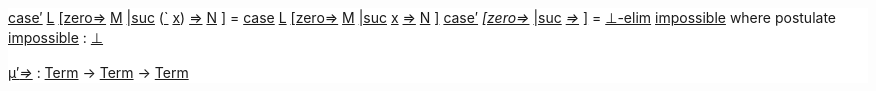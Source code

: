 <a id="7564" href="{% endraw %}{{ site.baseurl }}{% link out/plfa/Lambda.md %}{% raw %}#7507" class="Function Operator">case′</a> <a id="7570" href="{% endraw %}{{ site.baseurl }}{% link out/plfa/Lambda.md %}{% raw %}#7570" class="Bound">L</a> <a id="7572" href="{% endraw %}{{ site.baseurl }}{% link out/plfa/Lambda.md %}{% raw %}#7507" class="Function Operator">[zero⇒</a> <a id="7579" href="{% endraw %}{{ site.baseurl }}{% link out/plfa/Lambda.md %}{% raw %}#7579" class="Bound">M</a> <a id="7581" href="{% endraw %}{{ site.baseurl }}{% link out/plfa/Lambda.md %}{% raw %}#7507" class="Function Operator">|suc</a> <a id="7586" class="Symbol">(</a><a id="7587" href="{% endraw %}{{ site.baseurl }}{% link out/plfa/Lambda.md %}{% raw %}#3846" class="InductiveConstructor Operator">`</a> <a id="7589" href="{% endraw %}{{ site.baseurl }}{% link out/plfa/Lambda.md %}{% raw %}#7589" class="Bound">x</a><a id="7590" class="Symbol">)</a> <a id="7592" href="{% endraw %}{{ site.baseurl }}{% link out/plfa/Lambda.md %}{% raw %}#7507" class="Function Operator">⇒</a> <a id="7594" href="{% endraw %}{{ site.baseurl }}{% link out/plfa/Lambda.md %}{% raw %}#7594" class="Bound">N</a> <a id="7596" href="{% endraw %}{{ site.baseurl }}{% link out/plfa/Lambda.md %}{% raw %}#7507" class="Function Operator">]</a>  <a id="7599" class="Symbol">=</a>  <a id="7602" href="{% endraw %}{{ site.baseurl }}{% link out/plfa/Lambda.md %}{% raw %}#4054" class="InductiveConstructor Operator">case</a> <a id="7607" href="{% endraw %}{{ site.baseurl }}{% link out/plfa/Lambda.md %}{% raw %}#7570" class="Bound">L</a> <a id="7609" href="{% endraw %}{{ site.baseurl }}{% link out/plfa/Lambda.md %}{% raw %}#4054" class="InductiveConstructor Operator">[zero⇒</a> <a id="7616" href="{% endraw %}{{ site.baseurl }}{% link out/plfa/Lambda.md %}{% raw %}#7579" class="Bound">M</a> <a id="7618" href="{% endraw %}{{ site.baseurl }}{% link out/plfa/Lambda.md %}{% raw %}#4054" class="InductiveConstructor Operator">|suc</a> <a id="7623" href="{% endraw %}{{ site.baseurl }}{% link out/plfa/Lambda.md %}{% raw %}#7589" class="Bound">x</a> <a id="7625" href="{% endraw %}{{ site.baseurl }}{% link out/plfa/Lambda.md %}{% raw %}#4054" class="InductiveConstructor Operator">⇒</a> <a id="7627" href="{% endraw %}{{ site.baseurl }}{% link out/plfa/Lambda.md %}{% raw %}#7594" class="Bound">N</a> <a id="7629" href="{% endraw %}{{ site.baseurl }}{% link out/plfa/Lambda.md %}{% raw %}#4054" class="InductiveConstructor Operator">]</a>
<a id="7631" href="{% endraw %}{{ site.baseurl }}{% link out/plfa/Lambda.md %}{% raw %}#7507" class="CatchallClause Function Operator">case′</a><a id="7636" class="CatchallClause"> </a><a id="7637" class="CatchallClause Symbol">_</a><a id="7638" class="CatchallClause"> </a><a id="7639" href="{% endraw %}{{ site.baseurl }}{% link out/plfa/Lambda.md %}{% raw %}#7507" class="CatchallClause Function Operator">[zero⇒</a><a id="7645" class="CatchallClause"> </a><a id="7646" class="CatchallClause Symbol">_</a><a id="7647" class="CatchallClause"> </a><a id="7648" href="{% endraw %}{{ site.baseurl }}{% link out/plfa/Lambda.md %}{% raw %}#7507" class="CatchallClause Function Operator">|suc</a><a id="7652" class="CatchallClause"> </a><a id="7653" class="CatchallClause Symbol">_</a><a id="7654" class="CatchallClause"> </a><a id="7655" href="{% endraw %}{{ site.baseurl }}{% link out/plfa/Lambda.md %}{% raw %}#7507" class="CatchallClause Function Operator">⇒</a><a id="7656" class="CatchallClause"> </a><a id="7657" class="CatchallClause Symbol">_</a><a id="7658" class="CatchallClause"> </a><a id="7659" href="{% endraw %}{{ site.baseurl }}{% link out/plfa/Lambda.md %}{% raw %}#7507" class="CatchallClause Function Operator">]</a>      <a id="7666" class="Symbol">=</a>  <a id="7669" href="https://agda.github.io/agda-stdlib/v0.17/Data.Empty.html#360" class="Function">⊥-elim</a> <a id="7676" href="{% endraw %}{{ site.baseurl }}{% link out/plfa/Lambda.md %}{% raw %}#7705" class="Postulate">impossible</a>
  <a id="7689" class="Keyword">where</a> <a id="7695" class="Keyword">postulate</a> <a id="7705" href="{% endraw %}{{ site.baseurl }}{% link out/plfa/Lambda.md %}{% raw %}#7705" class="Postulate">impossible</a> <a id="7716" class="Symbol">:</a> <a id="7718" href="https://agda.github.io/agda-stdlib/v0.17/Data.Empty.html#243" class="Datatype">⊥</a>

<a id="μ′_⇒_"></a><a id="7721" href="{% endraw %}{{ site.baseurl }}{% link out/plfa/Lambda.md %}{% raw %}#7721" class="Function Operator">μ′_⇒_</a> <a id="7727" class="Symbol">:</a> <a id="7729" href="{% endraw %}{{ site.baseurl }}{% link out/plfa/Lambda.md %}{% raw %}#3827" class="Datatype">Term</a> <a id="7734" class="Symbol">→</a> <a id="7736" href="{% endraw %}{{ site.baseurl }}{% link out/plfa/Lambda.md %}{% raw %}#3827" class="Datatype">Term</a> <a id="7741" class="Symbol">→</a> <a id="7743" href="{% endraw %}{{ site.baseurl }}{% link out/plfa/Lambda.md %}{% raw %}#3827" class="Datatype">Term</a>